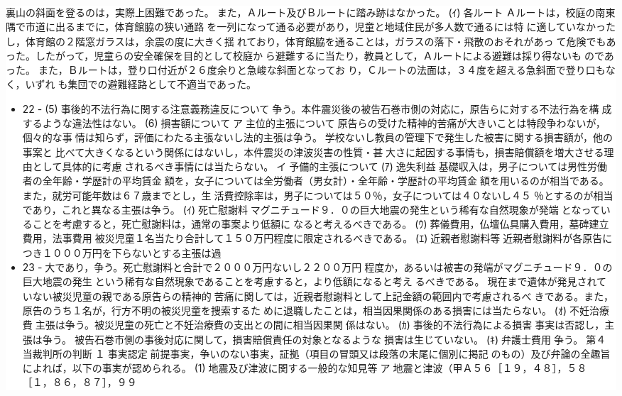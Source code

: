 裏山の斜面を登るのは，実際上困難であった。 
また，Ａルート及びＢルートに踏み跡はなかった。 
(ｲ) 各ルート 
Ａルートは，校庭の南東隅で市道に出るまでに，体育館脇の狭い通路
を一列になって通る必要があり，児童と地域住民が多人数で通るには特
に適していなかったし，体育館の２階窓ガラスは，余震の度に大きく揺
れており，体育館脇を通ることは，ガラスの落下・飛散のおそれがあっ
て危険でもあった。したがって，児童らの安全確保を目的として校庭か
ら避難するに当たり，教員として，Ａルートによる避難は採り得ないも
のであった。 
また，Ｂルートは，登り口付近が２６度余りと急峻な斜面となってお
り，Ｃルートの法面は，３４度を超える急斜面で登り口もなく，いずれ
も集団での避難経路として不適当であった。 
 - 22 - 
(5) 事後的不法行為に関する注意義務違反について 
争う。本件震災後の被告石巻市側の対応に，原告らに対する不法行為を構
成するような違法性はない。 
(6) 損害額について 
ア 主位的主張について 
原告らの受けた精神的苦痛が大きいことは特段争わないが，個々的な事
情は知らず，評価にわたる主張ないし法的主張は争う。 
学校ないし教員の管理下で発生した被害に関する損害額が，他の事案と
比べて大きくなるという関係にはないし，本件震災の津波災害の性質・甚
大さに起因する事情も，損害賠償額を増大させる理由として具体的に考慮
されるべき事情には当たらない。 
イ 予備的主張について 
(ｱ) 逸失利益 
基礎収入は，男子については男性労働者の全年齢・学歴計の平均賃金
額を，女子については全労働者（男女計）・全年齢・学歴計の平均賃金
額を用いるのが相当である。また，就労可能年数は６７歳までとし，生
活費控除率は，男子については５０％，女子については４０ないし４５
％とするのが相当であり，これと異なる主張は争う。 
(ｲ) 死亡慰謝料 
マグニチュード９．０の巨大地震の発生という稀有な自然現象が発端
となっていることを考慮すると，死亡慰謝料は，通常の事案より低額に
なると考えるべきである。 
(ｳ) 葬儀費用，仏壇仏具購入費用，墓碑建立費用，法事費用 
被災児童１名当たり合計して１５０万円程度に限定されるべきである。 
(ｴ) 近親者慰謝料等 
近親者慰謝料が各原告につき１０００万円を下らないとする主張は過
 - 23 - 
大であり，争う。死亡慰謝料と合計で２０００万円ないし２２００万円
程度か，あるいは被害の発端がマグニチュード９．０の巨大地震の発生
という稀有な自然現象であることを考慮すると，より低額になると考え
るべきである。 
現在まで遺体が発見されていない被災児童の親である原告らの精神的
苦痛に関しては，近親者慰謝料として上記金額の範囲内で考慮されるべ
きである。また，原告のうち１名が，行方不明の被災児童を捜索するた
めに退職したことは，相当因果関係のある損害には当たらない。 
(ｵ) 不妊治療費 
主張は争う。被災児童の死亡と不妊治療費の支出との間に相当因果関
係はない。 
(ｶ) 事後的不法行為による損害 
事実は否認し，主張は争う。 
被告石巻市側の事後対応に関して，損害賠償責任の対象となるような
損害は生じていない。 
(ｷ) 弁護士費用 
争う。 
第４ 当裁判所の判断 
１ 事実認定 
前提事実，争いのない事実，証拠（項目の冒頭又は段落の末尾に個別に掲記
のもの）及び弁論の全趣旨によれば，以下の事実が認められる。 
(1) 地震及び津波に関する一般的な知見等 
ア 地震と津波（甲Ａ５６［１９，４８］，５８［１，８６，８７］，９９